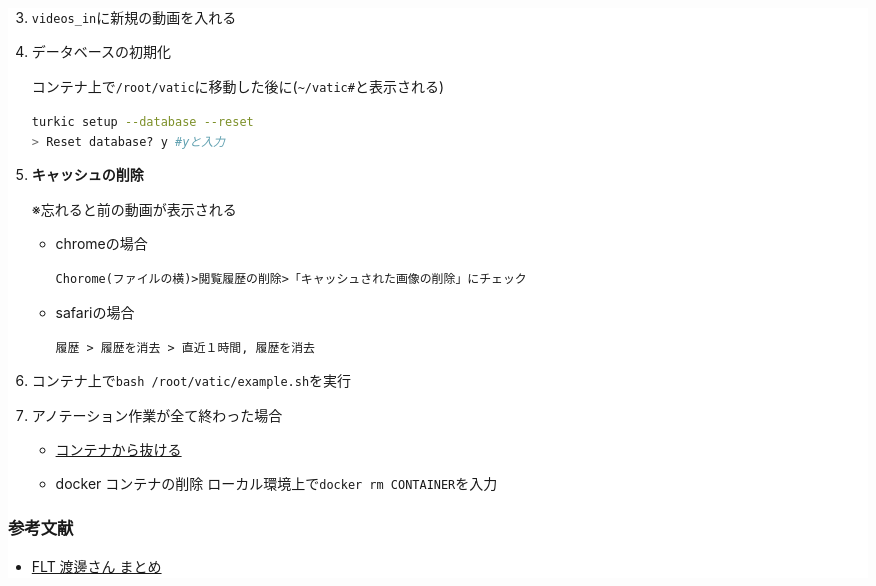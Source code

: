    3. `videos_in`に新規の動画を入れる

   4. データベースの初期化

      コンテナ上で`/root/vatic`に移動した後に(`~/vatic#`と表示される)

      ``` bash
      turkic setup --database --reset
      > Reset database? y #yと入力
      ```

   5. **キャッシュの削除**

      ※忘れると前の動画が表示される

      * chromeの場合

        `Chorome(ファイルの横)>閲覧履歴の削除>「キャッシュされた画像の削除」にチェック`

      * safariの場合

        `履歴 > 履歴を消去 > 直近１時間, 履歴を消去`

   6. コンテナ上で`bash /root/vatic/example.sh`を実行

8. アノテーション作業が全て終わった場合

   * [コンテナから抜ける](#detach)

   * docker コンテナの削除
     ローカル環境上で`docker rm CONTAINER`を入力

### 参考文献

* [FLT 渡邊さん まとめ](https://github.com/FLTwatanabe/annotation)



